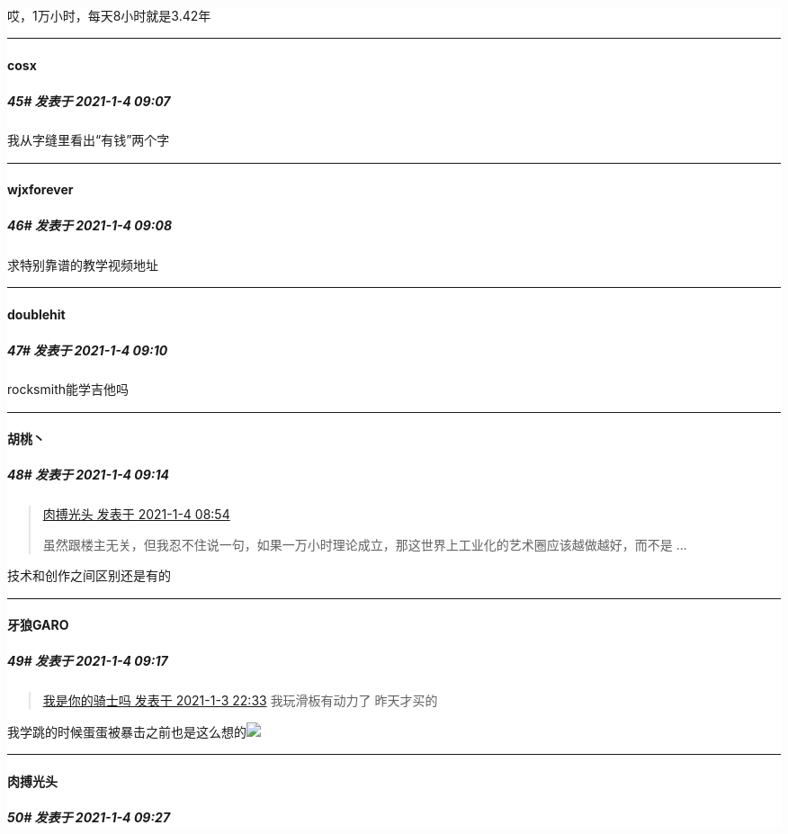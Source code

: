 
哎，1万小时，每天8小时就是3.42年


-----

####  cosx  
##### 45#       发表于 2021-1-4 09:07


我从字缝里看出“有钱”两个字


-----

####  wjxforever  
##### 46#       发表于 2021-1-4 09:08


求特别靠谱的教学视频地址


-----

####  doublehit  
##### 47#       发表于 2021-1-4 09:10


rocksmith能学吉他吗


-----

####  胡桃丶  
##### 48#       发表于 2021-1-4 09:14


<blockquote><a href="httphttps://bbs.saraba1st.com/2b/forum.php?mod=redirect&amp;goto=findpost&amp;pid=49931185&amp;ptid=1981066" target="_blank">肉搏光头 发表于 2021-1-4 08:54</a>

虽然跟楼主无关，但我忍不住说一句，如果一万小时理论成立，那这世界上工业化的艺术圈应该越做越好，而不是 ...</blockquote>
技术和创作之间区别还是有的


-----

####  牙狼GARO  
##### 49#       发表于 2021-1-4 09:17


<blockquote><a href="httphttps://bbs.saraba1st.com/2b/forum.php?mod=redirect&amp;goto=findpost&amp;pid=49929307&amp;ptid=1981066" target="_blank">我是你的骑士吗 发表于 2021-1-3 22:33</a>
我玩滑板有动力了 昨天才买的</blockquote>
我学跳的时候蛋蛋被暴击之前也是这么想的<img src="https://static.saraba1st.com/image/smiley/face2017/069.png" referrerpolicy="no-referrer">


-----

####  肉搏光头  
##### 50#       发表于 2021-1-4 09:27
